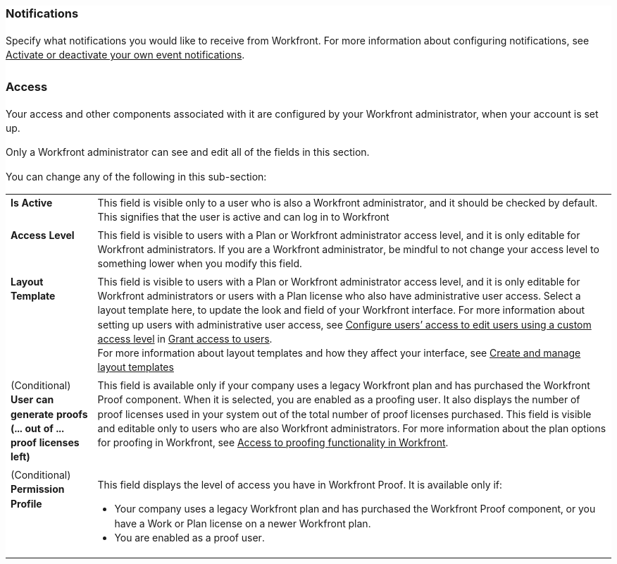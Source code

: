 ### Notifications

Specify what notifications you would like to receive from Workfront. For more information about configuring notifications, see [Activate or deactivate your own event notifications](../../../workfront-basics/using-notifications/activate-or-deactivate-your-own-event-notifications.md).

### Access

Your access and other components associated with it are configured by your Workfront administrator, when your account is set up.&nbsp;

Only a Workfront administrator can see and edit all of the fields in this section.

You can change any of the following in this sub-section:

<table cellspacing="0"> 
 <col> 
 <col> 
 <tbody> 
  <tr> 
   <td role="rowheader"><strong>Is Active</strong> </td> 
   <td>This field is visible only to a user who is also a Workfront administrator, and it should be checked by default. This signifies that the user is active and can log in to Workfront</td> 
  </tr> 
  <tr> 
   <td role="rowheader"><strong>Access Level</strong> </td> 
   <td>This field is visible to users with a Plan or Workfront administrator access level, and it is only editable for Workfront administrators.&nbsp;If you are a Workfront administrator, be mindful to not change your access level to something lower when you modify this field.&nbsp;</td> 
  </tr> 
  <tr> 
   <td role="rowheader"><strong>Layout Template</strong> </td> 
   <td>This field is visible to users with a Plan or Workfront administrator access level, and it is only editable for Workfront administrators or users with a Plan license who also have administrative user access. Select a layout template here, to update the look and field of your Workfront interface. For more information about setting up users with administrative user access, see <a href="../../../administration-and-setup/add-users/configure-and-grant-access/grant-access-other-users.md#access-to-edit" class="MCXref xref">Configure users’ access to edit users using a custom access level</a>&nbsp;in <a href="../../../administration-and-setup/add-users/configure-and-grant-access/grant-access-other-users.md" class="MCXref xref">Grant access to users</a>.<br>For more information about layout templates and how they affect your interface, see <a href="../../../administration-and-setup/customize-workfront/use-layout-templates/create-and-manage-layout-templates.md" class="MCXref xref">Create and manage layout templates</a></td> 
  </tr>  
  <tr> 
   <td role="rowheader">(Conditional) <strong>User can generate proofs (... out of ... proof licenses left)</strong></td> 
   <td>This field is available only if your company uses a legacy Workfront plan and has purchased the Workfront Proof component. When it is selected, you are enabled as a proofing user. It also displays the number of proof licenses used in your system out of the total number of proof licenses purchased. This field is visible and editable&nbsp;only to users who are also Workfront administrators. For more information about the plan options for proofing in Workfront, see <a href="../../../administration-and-setup/manage-workfront/configure-proofing/access-to-proofing-functionality.md" class="MCXref xref">Access to proofing functionality in Workfront</a>.</td> 
  </tr> 
  <tr> 
   <td role="rowheader">(Conditional) <strong>Permission Profile</strong></td> 
   <td> <p>This field displays the level of access you have in Workfront Proof. It is available only if:</p> 
    <ul> 
     <li>Your company uses a legacy Workfront plan and has purchased the Workfront Proof component, or you have a Work or Plan license on a newer Workfront plan.</li> 
     <li>You are enabled as a proof user.</li> 